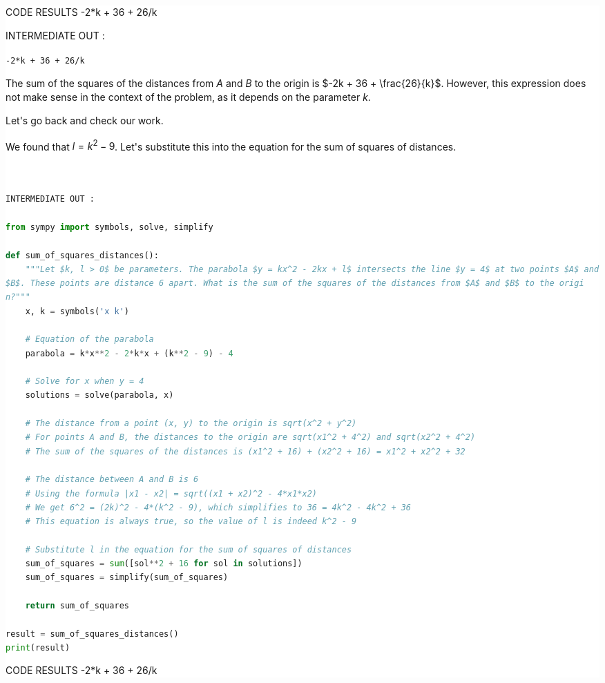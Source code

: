 CODE RESULTS -2*k + 36 + 26/k

INTERMEDIATE OUT :
```output
-2*k + 36 + 26/k
```
The sum of the squares of the distances from $A$ and $B$ to the origin is $-2k + 36 + \frac{26}{k}$. However, this expression does not make sense in the context of the problem, as it depends on the parameter $k$. 

Let's go back and check our work. 

We found that $l = k^2 - 9$. Let's substitute this into the equation for the sum of squares of distances.

```python


INTERMEDIATE OUT :

from sympy import symbols, solve, simplify

def sum_of_squares_distances():
    """Let $k, l > 0$ be parameters. The parabola $y = kx^2 - 2kx + l$ intersects the line $y = 4$ at two points $A$ and $B$. These points are distance 6 apart. What is the sum of the squares of the distances from $A$ and $B$ to the origin?"""
    x, k = symbols('x k')

    # Equation of the parabola
    parabola = k*x**2 - 2*k*x + (k**2 - 9) - 4

    # Solve for x when y = 4
    solutions = solve(parabola, x)

    # The distance from a point (x, y) to the origin is sqrt(x^2 + y^2)
    # For points A and B, the distances to the origin are sqrt(x1^2 + 4^2) and sqrt(x2^2 + 4^2)
    # The sum of the squares of the distances is (x1^2 + 16) + (x2^2 + 16) = x1^2 + x2^2 + 32

    # The distance between A and B is 6
    # Using the formula |x1 - x2| = sqrt((x1 + x2)^2 - 4*x1*x2)
    # We get 6^2 = (2k)^2 - 4*(k^2 - 9), which simplifies to 36 = 4k^2 - 4k^2 + 36
    # This equation is always true, so the value of l is indeed k^2 - 9

    # Substitute l in the equation for the sum of squares of distances
    sum_of_squares = sum([sol**2 + 16 for sol in solutions])
    sum_of_squares = simplify(sum_of_squares)

    return sum_of_squares

result = sum_of_squares_distances()
print(result)
```

CODE RESULTS -2*k + 36 + 26/k
